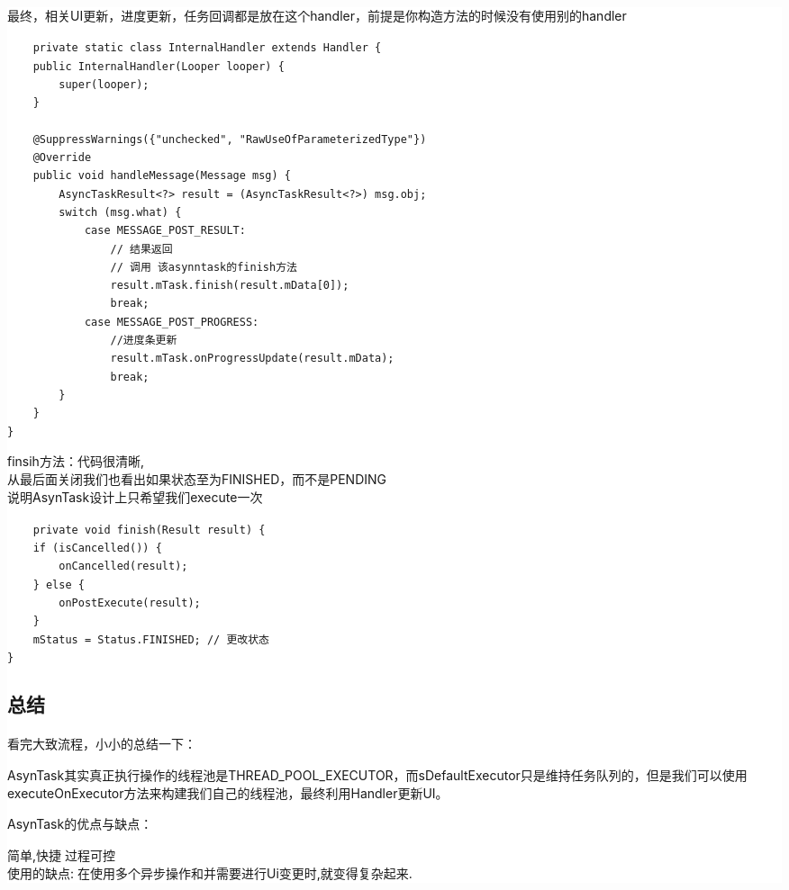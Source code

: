 最终，相关UI更新，进度更新，任务回调都是放在这个handler，前提是你构造方法的时候没有使用别的handler

		private static class InternalHandler extends Handler {
        public InternalHandler(Looper looper) {
            super(looper);
        }

        @SuppressWarnings({"unchecked", "RawUseOfParameterizedType"})
        @Override
        public void handleMessage(Message msg) {
            AsyncTaskResult<?> result = (AsyncTaskResult<?>) msg.obj;
            switch (msg.what) {
                case MESSAGE_POST_RESULT:
                    // 结果返回
					// 调用 该asynntask的finish方法
                    result.mTask.finish(result.mData[0]);
                    break;
                case MESSAGE_POST_PROGRESS:
					//进度条更新
                    result.mTask.onProgressUpdate(result.mData);
                    break;
            }
        }
    }


finsih方法：代码很清晰,  
从最后面关闭我们也看出如果状态至为FINISHED，而不是PENDING  
说明AsynTask设计上只希望我们execute一次
		
		private void finish(Result result) {
        if (isCancelled()) {
            onCancelled(result);
        } else {
            onPostExecute(result);
        }
        mStatus = Status.FINISHED; // 更改状态
    }

## 总结 ##

看完大致流程，小小的总结一下：

AsynTask其实真正执行操作的线程池是THREAD_POOL_EXECUTOR，而sDefaultExecutor只是维持任务队列的，但是我们可以使用executeOnExecutor方法来构建我们自己的线程池，最终利用Handler更新UI。

AsynTask的优点与缺点：

简单,快捷
过程可控      
使用的缺点:
在使用多个异步操作和并需要进行Ui变更时,就变得复杂起来.







